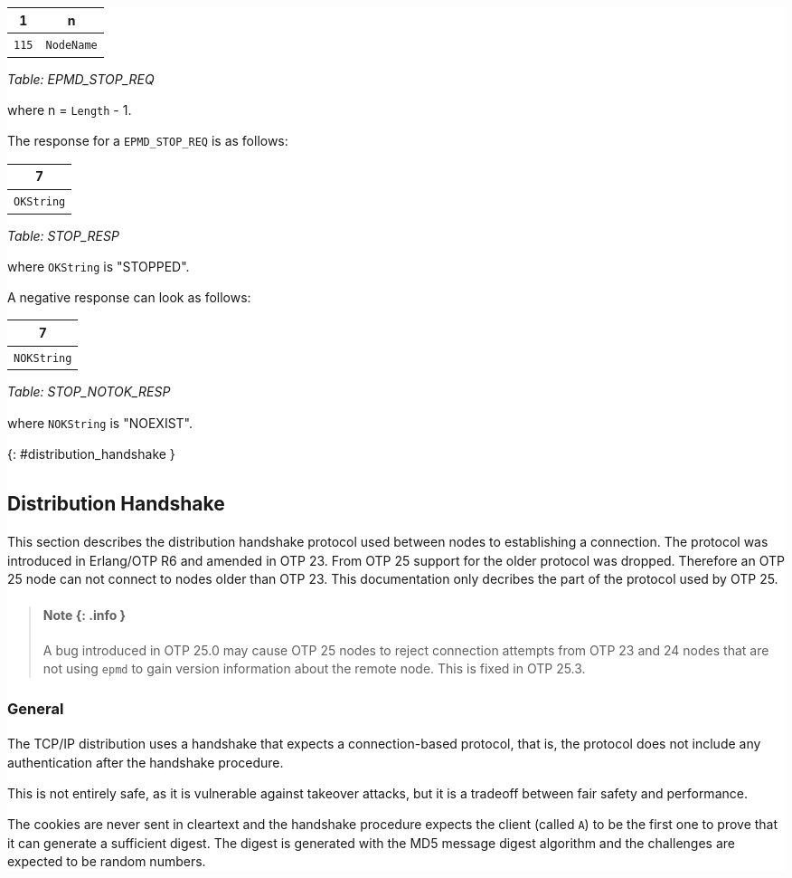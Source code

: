| 1     | n          |
| ----- | ---------- |
| `115` | `NodeName` |

_Table: EPMD_STOP_REQ_

where n = `Length` \- 1.

The response for a `EPMD_STOP_REQ` is as follows:

| 7          |
| ---------- |
| `OKString` |

_Table: STOP_RESP_

where `OKString` is "STOPPED".

A negative response can look as follows:

| 7           |
| ----------- |
| `NOKString` |

_Table: STOP_NOTOK_RESP_

where `NOKString` is "NOEXIST".

[](){: #distribution_handshake }

## Distribution Handshake

This section describes the distribution handshake protocol used between nodes to
establishing a connection. The protocol was introduced in Erlang/OTP R6 and
amended in OTP 23. From OTP 25 support for the older protocol was dropped.
Therefore an OTP 25 node can not connect to nodes older than OTP 23. This
documentation only decribes the part of the protocol used by OTP 25.

> #### Note {: .info }
>
> A bug introduced in OTP 25.0 may cause OTP 25 nodes to reject connection
> attempts from OTP 23 and 24 nodes that are not using `epmd` to gain version
> information about the remote node. This is fixed in OTP 25.3.

### General

The TCP/IP distribution uses a handshake that expects a connection-based
protocol, that is, the protocol does not include any authentication after the
handshake procedure.

This is not entirely safe, as it is vulnerable against takeover attacks, but it
is a tradeoff between fair safety and performance.

The cookies are never sent in cleartext and the handshake procedure expects the
client (called `A`) to be the first one to prove that it can generate a
sufficient digest. The digest is generated with the MD5 message digest algorithm
and the challenges are expected to be random numbers.
